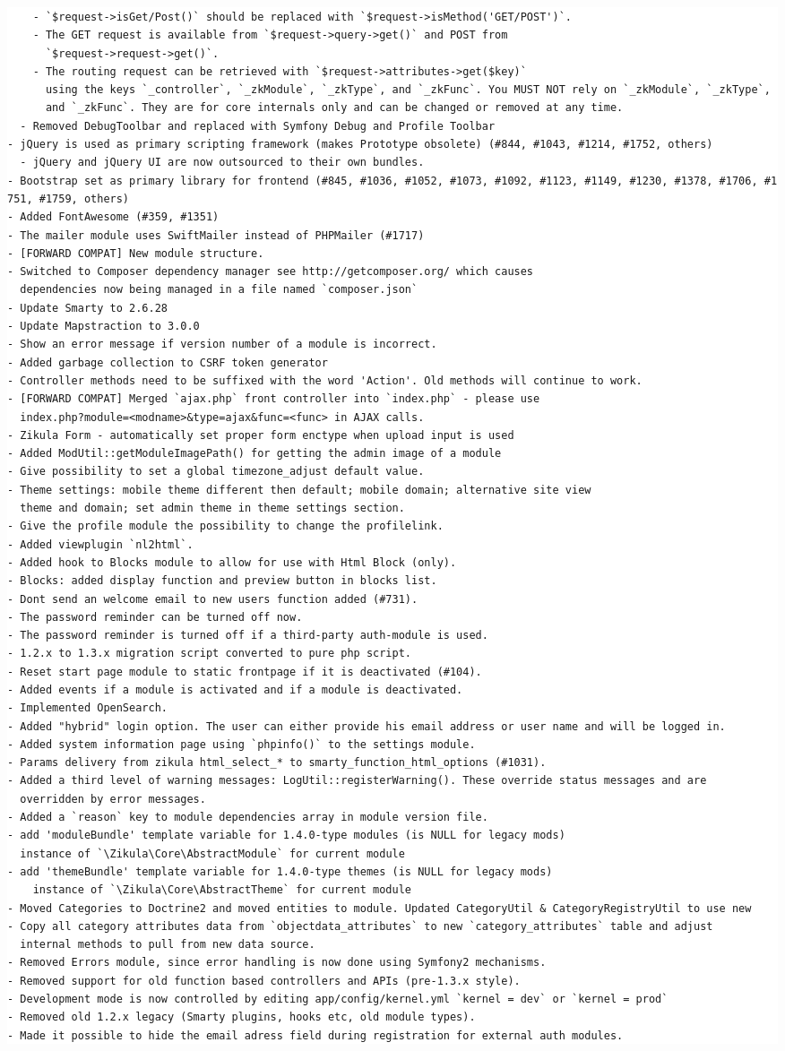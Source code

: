         - `$request->isGet/Post()` should be replaced with `$request->isMethod('GET/POST')`.
        - The GET request is available from `$request->query->get()` and POST from
          `$request->request->get()`.
        - The routing request can be retrieved with `$request->attributes->get($key)`
          using the keys `_controller`, `_zkModule`, `_zkType`, and `_zkFunc`. You MUST NOT rely on `_zkModule`, `_zkType`,
          and `_zkFunc`. They are for core internals only and can be changed or removed at any time.
      - Removed DebugToolbar and replaced with Symfony Debug and Profile Toolbar
    - jQuery is used as primary scripting framework (makes Prototype obsolete) (#844, #1043, #1214, #1752, others)
      - jQuery and jQuery UI are now outsourced to their own bundles.
    - Bootstrap set as primary library for frontend (#845, #1036, #1052, #1073, #1092, #1123, #1149, #1230, #1378, #1706, #1751, #1759, others)
    - Added FontAwesome (#359, #1351)
    - The mailer module uses SwiftMailer instead of PHPMailer (#1717)
    - [FORWARD COMPAT] New module structure.
    - Switched to Composer dependency manager see http://getcomposer.org/ which causes
      dependencies now being managed in a file named `composer.json`
    - Update Smarty to 2.6.28
    - Update Mapstraction to 3.0.0
    - Show an error message if version number of a module is incorrect.
    - Added garbage collection to CSRF token generator
    - Controller methods need to be suffixed with the word 'Action'. Old methods will continue to work.
    - [FORWARD COMPAT] Merged `ajax.php` front controller into `index.php` - please use
      index.php?module=<modname>&type=ajax&func=<func> in AJAX calls.
    - Zikula Form - automatically set proper form enctype when upload input is used
    - Added ModUtil::getModuleImagePath() for getting the admin image of a module
    - Give possibility to set a global timezone_adjust default value.
    - Theme settings: mobile theme different then default; mobile domain; alternative site view
      theme and domain; set admin theme in theme settings section.
    - Give the profile module the possibility to change the profilelink.
    - Added viewplugin `nl2html`.
    - Added hook to Blocks module to allow for use with Html Block (only).
    - Blocks: added display function and preview button in blocks list.
    - Dont send an welcome email to new users function added (#731).
    - The password reminder can be turned off now.
    - The password reminder is turned off if a third-party auth-module is used.
    - 1.2.x to 1.3.x migration script converted to pure php script.
    - Reset start page module to static frontpage if it is deactivated (#104).
    - Added events if a module is activated and if a module is deactivated.
    - Implemented OpenSearch.
    - Added "hybrid" login option. The user can either provide his email address or user name and will be logged in.
    - Added system information page using `phpinfo()` to the settings module.
    - Params delivery from zikula html_select_* to smarty_function_html_options (#1031).
    - Added a third level of warning messages: LogUtil::registerWarning(). These override status messages and are
      overridden by error messages.
    - Added a `reason` key to module dependencies array in module version file.
    - add 'moduleBundle' template variable for 1.4.0-type modules (is NULL for legacy mods)
      instance of `\Zikula\Core\AbstractModule` for current module
    - add 'themeBundle' template variable for 1.4.0-type themes (is NULL for legacy mods)
        instance of `\Zikula\Core\AbstractTheme` for current module
    - Moved Categories to Doctrine2 and moved entities to module. Updated CategoryUtil & CategoryRegistryUtil to use new
    - Copy all category attributes data from `objectdata_attributes` to new `category_attributes` table and adjust
      internal methods to pull from new data source.
    - Removed Errors module, since error handling is now done using Symfony2 mechanisms.
    - Removed support for old function based controllers and APIs (pre-1.3.x style).
    - Development mode is now controlled by editing app/config/kernel.yml `kernel = dev` or `kernel = prod`
    - Removed old 1.2.x legacy (Smarty plugins, hooks etc, old module types).
    - Made it possible to hide the email adress field during registration for external auth modules.